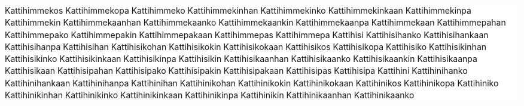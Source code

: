 Kattihimmekos
Kattihimmekopa
Kattihimmeko
Kattihimmekinhan
Kattihimmekinko
Kattihimmekinkaan
Kattihimmekinpa
Kattihimmekin
Kattihimmekaanhan
Kattihimmekaanko
Kattihimmekaankin
Kattihimmekaanpa
Kattihimmekaan
Kattihimmepahan
Kattihimmepako
Kattihimmepakin
Kattihimmepakaan
Kattihimmepas
Kattihimmepa
Kattihisi
Kattihisihanko
Kattihisihankaan
Kattihisihanpa
Kattihisihan
Kattihisikohan
Kattihisikokin
Kattihisikokaan
Kattihisikos
Kattihisikopa
Kattihisiko
Kattihisikinhan
Kattihisikinko
Kattihisikinkaan
Kattihisikinpa
Kattihisikin
Kattihisikaanhan
Kattihisikaanko
Kattihisikaankin
Kattihisikaanpa
Kattihisikaan
Kattihisipahan
Kattihisipako
Kattihisipakin
Kattihisipakaan
Kattihisipas
Kattihisipa
Kattihini
Kattihinihanko
Kattihinihankaan
Kattihinihanpa
Kattihinihan
Kattihinikohan
Kattihinikokin
Kattihinikokaan
Kattihinikos
Kattihinikopa
Kattihiniko
Kattihinikinhan
Kattihinikinko
Kattihinikinkaan
Kattihinikinpa
Kattihinikin
Kattihinikaanhan
Kattihinikaanko